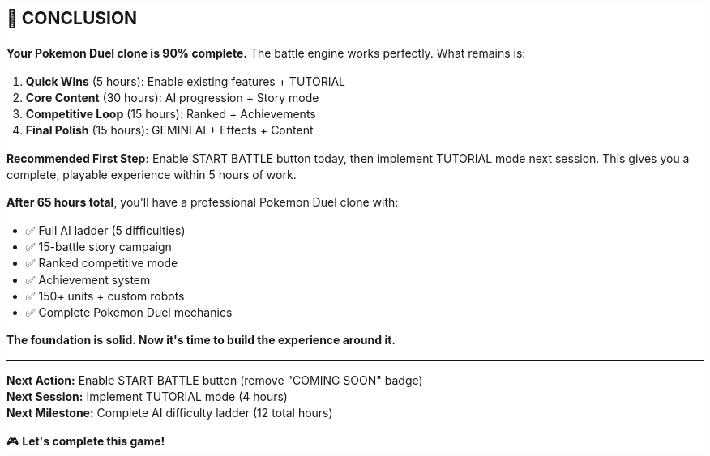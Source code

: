 ## 📝 CONCLUSION

**Your Pokemon Duel clone is 90% complete.** The battle engine works perfectly. What remains is:

1. **Quick Wins** (5 hours): Enable existing features + TUTORIAL
2. **Core Content** (30 hours): AI progression + Story mode
3. **Competitive Loop** (15 hours): Ranked + Achievements
4. **Final Polish** (15 hours): GEMINI AI + Effects + Content

**Recommended First Step:** Enable START BATTLE button today, then implement TUTORIAL mode next session. This gives you a complete, playable experience within 5 hours of work.

**After 65 hours total**, you'll have a professional Pokemon Duel clone with:
- ✅ Full AI ladder (5 difficulties)
- ✅ 15-battle story campaign
- ✅ Ranked competitive mode
- ✅ Achievement system
- ✅ 150+ units + custom robots
- ✅ Complete Pokemon Duel mechanics

**The foundation is solid. Now it's time to build the experience around it.**

---

**Next Action:** Enable START BATTLE button (remove "COMING SOON" badge)  
**Next Session:** Implement TUTORIAL mode (4 hours)  
**Next Milestone:** Complete AI difficulty ladder (12 total hours)

🎮 **Let's complete this game!**
